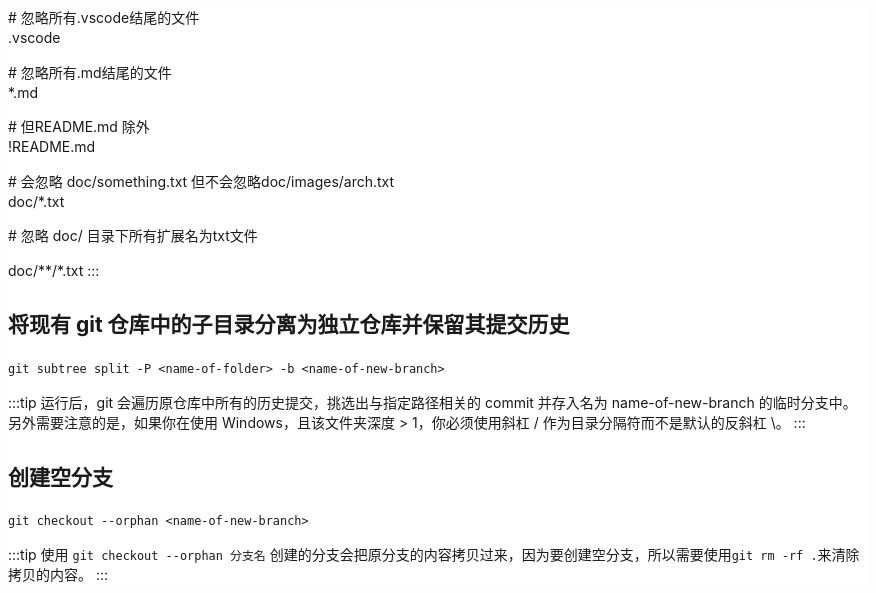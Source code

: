 
\# 忽略所有.vscode结尾的文件<br>
.vscode

\# 忽略所有.md结尾的文件<br>
*.md

\# 但README.md 除外<br>
!README.md

\# 会忽略 doc/something.txt 但不会忽略doc/images/arch.txt<br>
doc/*.txt

\# 忽略 doc/ 目录下所有扩展名为txt文件<br>

doc/**/*.txt
:::

## 将现有 git 仓库中的子目录分离为独立仓库并保留其提交历史

```shell
git subtree split -P <name-of-folder> -b <name-of-new-branch>
```
:::tip
运行后，git 会遍历原仓库中所有的历史提交，挑选出与指定路径相关的 commit 并存入名为 name-of-new-branch 的临时分支中。另外需要注意的是，如果你在使用 Windows，且该文件夹深度 > 1，你必须使用斜杠 / 作为目录分隔符而不是默认的反斜杠 \。
:::

## 创建空分支
```shell
git checkout --orphan <name-of-new-branch>
```
:::tip
使用 `git checkout --orphan 分支名` 创建的分支会把原分支的内容拷贝过来，因为要创建空分支，所以需要使用`git rm -rf .`来清除拷贝的内容。
:::